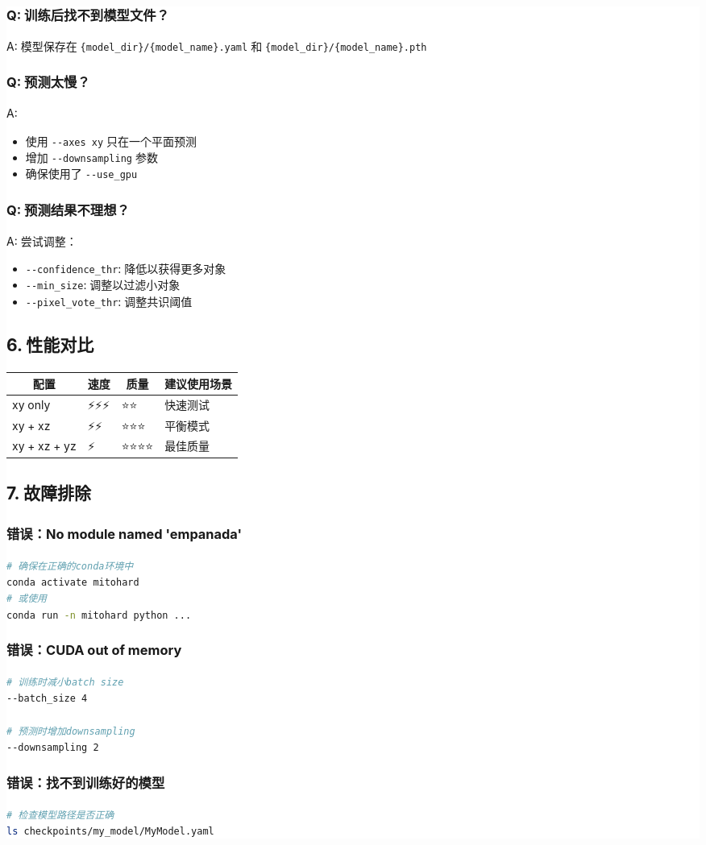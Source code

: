 ### Q: 训练后找不到模型文件？
A: 模型保存在 `{model_dir}/{model_name}.yaml` 和 `{model_dir}/{model_name}.pth`

### Q: 预测太慢？
A: 
- 使用 `--axes xy` 只在一个平面预测
- 增加 `--downsampling` 参数
- 确保使用了 `--use_gpu`

### Q: 预测结果不理想？
A: 尝试调整：
- `--confidence_thr`: 降低以获得更多对象
- `--min_size`: 调整以过滤小对象
- `--pixel_vote_thr`: 调整共识阈值

## 6. 性能对比

| 配置 | 速度 | 质量 | 建议使用场景 |
|------|------|------|-------------|
| xy only | ⚡⚡⚡ | ⭐⭐ | 快速测试 |
| xy + xz | ⚡⚡ | ⭐⭐⭐ | 平衡模式 |
| xy + xz + yz | ⚡ | ⭐⭐⭐⭐ | 最佳质量 |

## 7. 故障排除

### 错误：No module named 'empanada'
```bash
# 确保在正确的conda环境中
conda activate mitohard
# 或使用
conda run -n mitohard python ...
```

### 错误：CUDA out of memory
```bash
# 训练时减小batch size
--batch_size 4

# 预测时增加downsampling
--downsampling 2
```

### 错误：找不到训练好的模型
```bash
# 检查模型路径是否正确
ls checkpoints/my_model/MyModel.yaml
```
